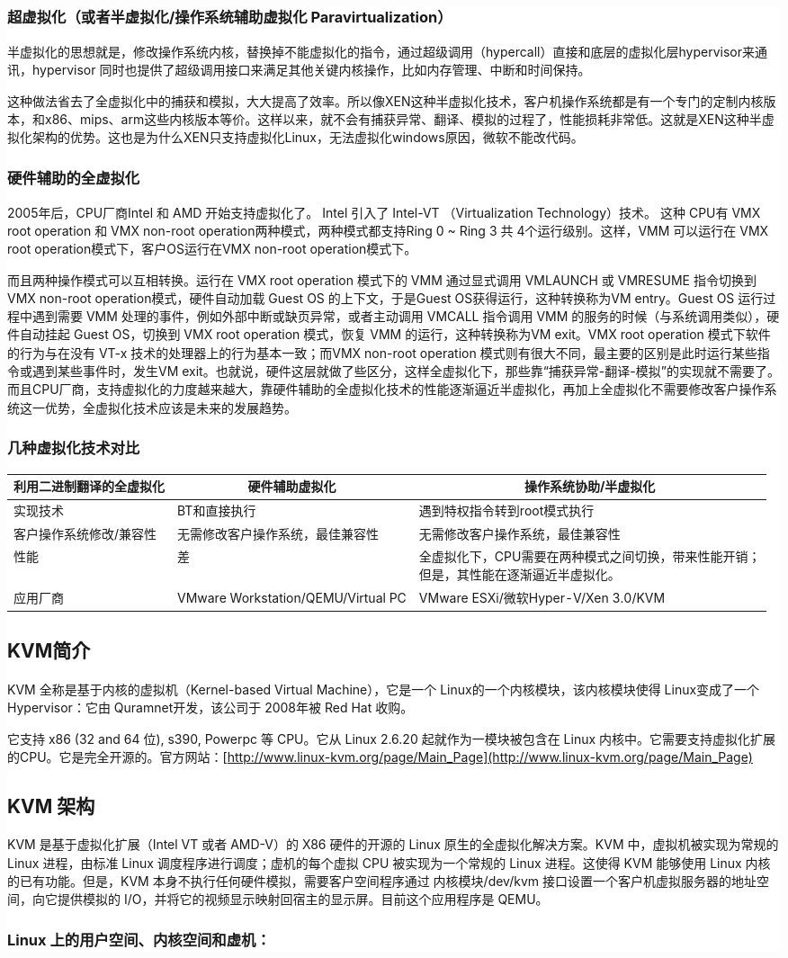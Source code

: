 ### 超虚拟化（或者半虚拟化/操作系统辅助虚拟化 Paravirtualization）

半虚拟化的思想就是，修改操作系统内核，替换掉不能虚拟化的指令，通过超级调用（hypercall）直接和底层的虚拟化层hypervisor来通讯，hypervisor 同时也提供了超级调用接口来满足其他关键内核操作，比如内存管理、中断和时间保持。

这种做法省去了全虚拟化中的捕获和模拟，大大提高了效率。所以像XEN这种半虚拟化技术，客户机操作系统都是有一个专门的定制内核版本，和x86、mips、arm这些内核版本等价。这样以来，就不会有捕获异常、翻译、模拟的过程了，性能损耗非常低。这就是XEN这种半虚拟化架构的优势。这也是为什么XEN只支持虚拟化Linux，无法虚拟化windows原因，微软不能改代码。

### 硬件辅助的全虚拟化

2005年后，CPU厂商Intel 和 AMD 开始支持虚拟化了。 Intel 引入了 Intel-VT （Virtualization Technology）技术。 这种 CPU有 VMX root operation 和 VMX non-root operation两种模式，两种模式都支持Ring 0 ~ Ring 3 共 4个运行级别。这样，VMM 可以运行在 VMX root operation模式下，客户OS运行在VMX non-root operation模式下。

而且两种操作模式可以互相转换。运行在 VMX root operation 模式下的 VMM 通过显式调用 VMLAUNCH 或 VMRESUME 指令切换到VMX non-root operation模式，硬件自动加载 Guest OS 的上下文，于是Guest OS获得运行，这种转换称为VM entry。Guest OS 运行过程中遇到需要 VMM 处理的事件，例如外部中断或缺页异常，或者主动调用 VMCALL 指令调用 VMM 的服务的时候（与系统调用类似），硬件自动挂起 Guest OS，切换到 VMX root operation 模式，恢复 VMM 的运行，这种转换称为VM exit。VMX root operation 模式下软件的行为与在没有 VT-x 技术的处理器上的行为基本一致；而VMX non-root operation 模式则有很大不同，最主要的区别是此时运行某些指令或遇到某些事件时，发生VM exit。也就说，硬件这层就做了些区分，这样全虚拟化下，那些靠“捕获异常-翻译-模拟”的实现就不需要了。而且CPU厂商，支持虚拟化的力度越来越大，靠硬件辅助的全虚拟化技术的性能逐渐逼近半虚拟化，再加上全虚拟化不需要修改客户操作系统这一优势，全虚拟化技术应该是未来的发展趋势。

### 几种虚拟化技术对比

| 利用二进制翻译的全虚拟化 | 硬件辅助虚拟化                     | 操作系统协助/半虚拟化                                                                       |
| ------------------------ | ---------------------------------- | ------------------------------------------------------------------------------------------- |
| 实现技术                 | BT和直接执行                       | 遇到特权指令转到root模式执行                                                                |
| 客户操作系统修改/兼容性  | 无需修改客户操作系统，最佳兼容性   | 无需修改客户操作系统，最佳兼容性                                                            |
| 性能                     | 差                                 | 全虚拟化下，CPU需要在两种模式之间切换，带来性能开销；<br />但是，其性能在逐渐逼近半虚拟化。 |
| 应用厂商                 | VMware Workstation/QEMU/Virtual PC | VMware ESXi/微软Hyper-V/Xen 3.0/KVM                                                         |

## KVM简介

KVM 全称是基于内核的虚拟机（Kernel-based Virtual Machine），它是一个 Linux的一个内核模块，该内核模块使得 Linux变成了一个Hypervisor：它由 Quramnet开发，该公司于 2008年被 Red Hat 收购。

它支持 x86 (32 and 64 位), s390, Powerpc 等 CPU。它从 Linux 2.6.20 起就作为一模块被包含在 Linux 内核中。它需要支持虚拟化扩展的CPU。它是完全开源的。官方网站：[http://www.linux-kvm.org/page/Main_Page](http://www.linux-kvm.org/page/Main_Page)

## KVM 架构

KVM 是基于虚拟化扩展（Intel VT 或者 AMD-V）的 X86 硬件的开源的 Linux 原生的全虚拟化解决方案。KVM 中，虚拟机被实现为常规的 Linux 进程，由标准 Linux 调度程序进行调度；虚机的每个虚拟 CPU 被实现为一个常规的 Linux 进程。这使得 KVM 能够使用 Linux 内核的已有功能。但是，KVM 本身不执行任何硬件模拟，需要客户空间程序通过 内核模块/dev/kvm 接口设置一个客户机虚拟服务器的地址空间，向它提供模拟的 I/O，并将它的视频显示映射回宿主的显示屏。目前这个应用程序是 QEMU。

### Linux 上的用户空间、内核空间和虚机：
